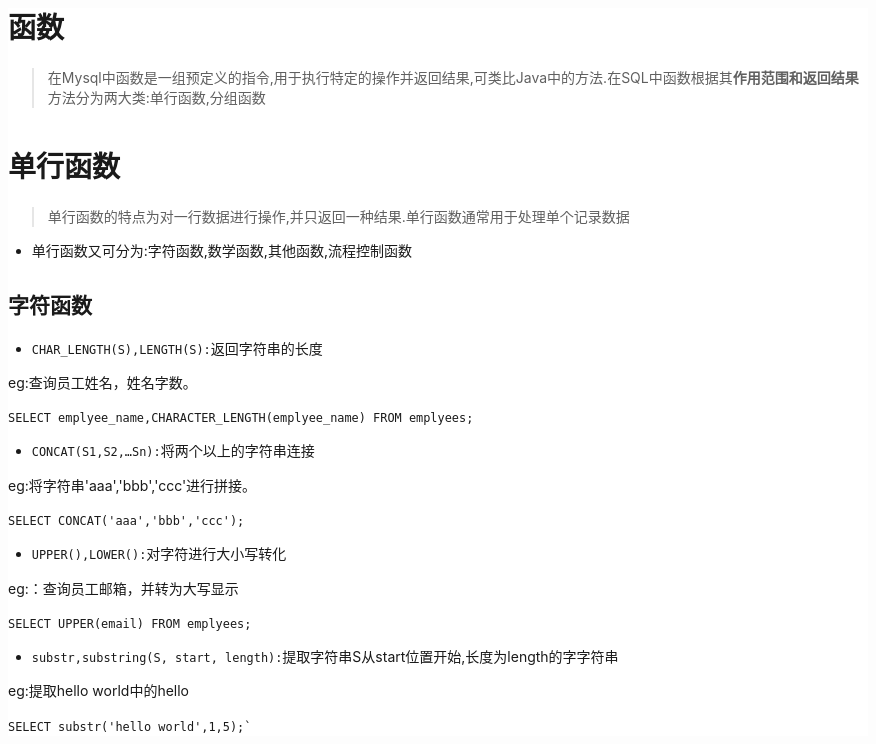 
# 函数



> 在Mysql中函数是一组预定义的指令,用于执行特定的操作并返回结果,可类比Java中的方法.在SQL中函数根据其**作用范围和返回结果**方法分为两大类:单行函数,分组函数


# 单行函数



> 单行函数的特点为对一行数据进行操作,并只返回一种结果.单行函数通常用于处理单个记录数据


* 单行函数又可分为:字符函数,数学函数,其他函数,流程控制函数


## 字符函数


* `CHAR_LENGTH(S),LENGTH(S):`返回字符串的长度


eg:查询员工姓名，姓名字数。



```
SELECT emplyee_name,CHARACTER_LENGTH(emplyee_name) FROM emplyees;

```

* `CONCAT(S1,S2,…Sn):`将两个以上的字符串连接


eg:将字符串'aaa','bbb','ccc'进行拼接。



```
SELECT CONCAT('aaa','bbb','ccc');

```

* `UPPER(),LOWER():`对字符进行大小写转化


eg:：查询员工邮箱，并转为大写显示



```
SELECT UPPER(email) FROM emplyees;

```

* `substr,substring(S, start, length):`提取字符串S从start位置开始,长度为length的字字符串


eg:提取hello world中的hello



```
SELECT substr('hello world',1,5);`

```
